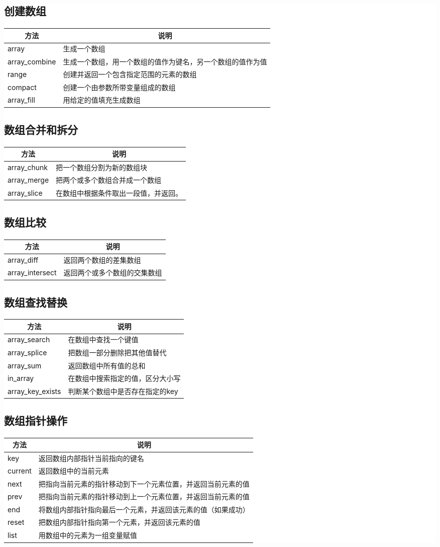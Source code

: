 ## 创建数组

| 方法 | 说明 |
| ---- | ---- |
| array | 生成一个数组 |
| array_combine | 生成一个数组，用一个数组的值作为键名，另一个数组的值作为值 |
| range | 创建并返回一个包含指定范围的元素的数组 |
| compact | 创建一个由参数所带变量组成的数组 |
| array_fill | 用给定的值填充生成数组 |

## 数组合并和拆分

| 方法 | 说明 |
| ---- | ---- |
| array_chunk | 把一个数组分割为新的数组块 |
| array_merge | 把两个或多个数组合并成一个数组 |
| array_slice | 在数组中根据条件取出一段值，并返回。 |

## 数组比较

| 方法 | 说明 |
| ---- | ---- |
| array_diff | 返回两个数组的差集数组 |
| array_intersect | 返回两个或多个数组的交集数组 |

## 数组查找替换

| 方法 | 说明 |
| ---- | ---- |
| array_search | 在数组中查找一个键值 |
| array_splice | 把数组一部分删除把其他值替代 |
| array_sum | 返回数组中所有值的总和 |
| in_array | 在数组中搜索指定的值，区分大小写 |
| array_key_exists | 判断某个数组中是否存在指定的key |

## 数组指针操作

| 方法 | 说明 |
| ---- | ---- |
| key | 返回数组内部指针当前指向的键名 |
| current | 返回数组中的当前元素 |
| next | 把指向当前元素的指针移动到下一个元素位置，并返回当前元素的值 |
| prev | 把指向当前元素的指针移动到上一个元素位置，并返回当前元素的值 |
| end | 将数组内部指针指向最后一个元素，并返回该元素的值（如果成功） |
| reset | 把数组内部指针指向第一个元素，并返回该元素的值 |
| list | 用数组中的元素为一组变量赋值 |